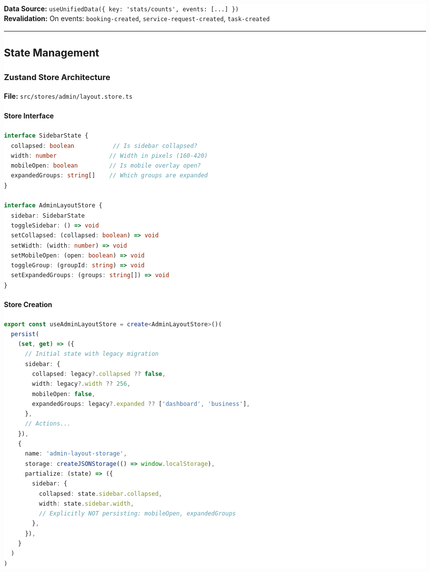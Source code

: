 **Data Source:** `useUnifiedData({ key: 'stats/counts', events: [...] })`  
**Revalidation:** On events: `booking-created`, `service-request-created`, `task-created`

---

## State Management

### Zustand Store Architecture

**File:** `src/stores/admin/layout.store.ts`

#### Store Interface
```typescript
interface SidebarState {
  collapsed: boolean           // Is sidebar collapsed?
  width: number               // Width in pixels (160-420)
  mobileOpen: boolean         // Is mobile overlay open?
  expandedGroups: string[]    // Which groups are expanded
}

interface AdminLayoutStore {
  sidebar: SidebarState
  toggleSidebar: () => void
  setCollapsed: (collapsed: boolean) => void
  setWidth: (width: number) => void
  setMobileOpen: (open: boolean) => void
  toggleGroup: (groupId: string) => void
  setExpandedGroups: (groups: string[]) => void
}
```

#### Store Creation
```typescript
export const useAdminLayoutStore = create<AdminLayoutStore>()(
  persist(
    (set, get) => ({
      // Initial state with legacy migration
      sidebar: {
        collapsed: legacy?.collapsed ?? false,
        width: legacy?.width ?? 256,
        mobileOpen: false,
        expandedGroups: legacy?.expanded ?? ['dashboard', 'business'],
      },
      // Actions...
    }),
    {
      name: 'admin-layout-storage',
      storage: createJSONStorage(() => window.localStorage),
      partialize: (state) => ({
        sidebar: {
          collapsed: state.sidebar.collapsed,
          width: state.sidebar.width,
          // Explicitly NOT persisting: mobileOpen, expandedGroups
        },
      }),
    }
  )
)
```
